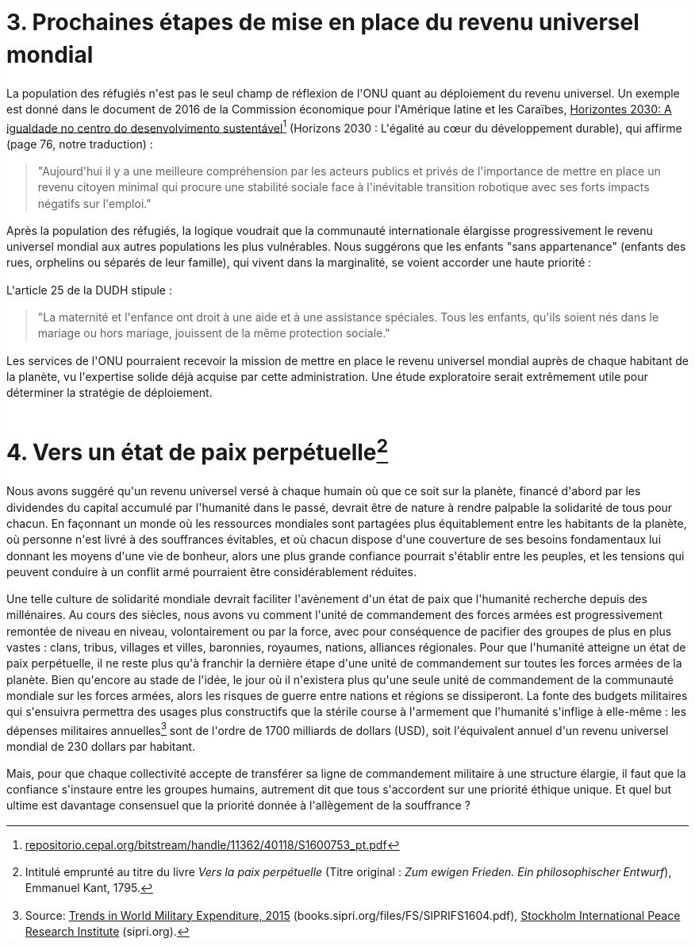 # 3. Prochaines étapes de mise en place du revenu universel mondial
La population des réfugiés n'est pas le seul champ de réflexion de l'ONU quant au déploiement du revenu universel. Un exemple est donné dans le document de 2016 de la Commission économique pour l'Amérique latine et les Caraïbes, [Horizontes 2030: A igualdade no centro do desenvolvimento sustentável](http://repositorio.cepal.org/bitstream/handle/11362/40118/S1600753_pt.pdf)[^11] (Horizons 2030 : L'égalité au cœur du développement durable), qui affirme (page 76, notre traduction) :

> "Aujourd'hui il y a une meilleure compréhension par les acteurs publics et privés de l'importance de mettre en place un revenu citoyen minimal qui procure une stabilité sociale face à l'inévitable transition robotique avec ses forts impacts négatifs sur l'emploi."

Après la population des réfugiés, la logique voudrait que la communauté internationale élargisse progressivement le revenu universel mondial aux autres populations les plus vulnérables. Nous suggérons que les enfants "sans appartenance" (enfants des rues, orphelins ou séparés de leur famille), qui vivent dans la marginalité, se voient accorder une haute priorité :

L'article 25 de la DUDH stipule :
> "La maternité et l'enfance ont droit à une aide et à une assistance spéciales. Tous les enfants, qu'ils soient nés dans le mariage ou hors mariage, jouissent de la même protection sociale."

Les services de l'ONU pourraient recevoir la mission de mettre en place le revenu universel mondial auprès de chaque habitant de la planète, vu l'expertise solide déjà acquise par cette administration. Une étude exploratoire serait extrêmement utile pour déterminer la stratégie de déploiement.

# 4. Vers un état de paix perpétuelle[^12]
Nous avons suggéré qu'un revenu universel versé à chaque humain où que ce soit sur la planète, financé d'abord par les dividendes du capital accumulé par l'humanité dans le passé, devrait être de nature à rendre palpable la solidarité de tous pour chacun. En façonnant un monde où les ressources mondiales sont partagées plus équitablement entre les habitants de la planète, où personne n'est livré à des souffrances évitables, et où chacun dispose d'une couverture de ses besoins fondamentaux lui donnant les moyens d'une vie de bonheur, alors une plus grande confiance pourrait s'établir entre les peuples, et les tensions qui peuvent conduire à un conflit armé pourraient être considérablement réduites.

Une telle culture de solidarité mondiale devrait faciliter l'avènement d'un état de paix que l'humanité recherche depuis des millénaires. Au cours des siècles, nous avons vu comment l'unité de commandement des forces armées est progressivement remontée de niveau en niveau, volontairement ou par la force, avec pour conséquence de pacifier des groupes de plus en plus vastes : clans, tribus, villages et villes, baronnies, royaumes, nations, alliances régionales. Pour que l'humanité atteigne un état de paix perpétuelle, il ne reste plus qu'à franchir la dernière étape d'une unité de commandement sur toutes les forces armées de la planète. Bien qu'encore au stade de l'idée, le jour où il n'existera plus qu'une seule unité de commandement de la communauté mondiale sur les forces armées, alors les risques de guerre entre nations et régions se dissiperont. La fonte des budgets militaires qui s'ensuivra permettra des usages plus constructifs que la stérile course à l'armement que l'humanité s'inflige à elle-même : les dépenses militaires annuelles[^13] sont de l'ordre de 1700 milliards de dollars (USD), soit l'équivalent annuel d'un revenu universel mondial de 230 dollars par habitant.

Mais, pour que chaque collectivité accepte de transférer sa ligne de commandement militaire à une structure élargie, il faut que la confiance s'instaure entre les groupes humains, autrement dit que tous s'accordent sur une priorité éthique unique. Et quel but ultime est davantage consensuel que la priorité donnée à l'allègement de la souffrance ?


[^1]: URL de la lettre ouverte sur le site Algosphere : [algosphere.org/fr/positions/lettre-ouverte-a-l-organisation-des-nations-unies](/fr/a-propos/positions/lettre-ouverte-a-l-organisation-des-nations-unies)
[^2]: Sur le site de l'ONU, la page [unhcr.org/en-us/cash-based-interventions.html](https://www.unhcr.org/en-us/cash-based-interventions.html) donne accès à une riche documentation.
[^3]: Définition du revenu universel utilisée ici : attribution inconditionnelle à chaque individu, par la collectivité, de la naissance à la mort, de droits sur les ressources disponibles. Le contenu de ces droits peut dépendre de la situation particulière à chaque individu afin de s'ajuster à ses besoins. Par exemple le niveau du revenu universel pourrait être d'autant plus élevé que le niveau d'autonomie est faible : typiquement le nourrisson est particulièrement handicapé de ce point de vue et nécessite un haut niveau de droits, telle l'obligation parentale de subvenir à ses besoins. Une part des droits peut correspondre à de la monnaie, tant que cette ancienne technologie n'est pas remplacée, alors qu'une autre part peut correspondre à des droits plus directs sur certains biens ou services (santé, nutrition, habitat, formation...). De ce point de vue, bien des pays qui ont mis en place une couverture universelle en matière de santé ou d'éducation, ont *de facto* déjà mis en place un revenu universel.
[^4]: La démonstration la plus exhaustive de cette nocivité a été faite dans "*Le Capital au XXIe siècle*", Thomas Piketty, 2013.
[^5]: C'est la collectivité qui met en place des dispositifs de gestion du capital laissé par un individu à sa mort, sous la forme de "droits des personnes non-vivantes", à l'instar du testament. Sans ces dispositifs institutionnels, l'héritage individuel ne serait pas possible : le capital resterait entre les mains de la collectivité. C'est donc à tort que l'on parle de "taxe" sur les successions : l'héritage est en réalité une "dépense publique".
[^6]: Sur le site de l'ONU, la page [unhcr.org/en-us/cash-based-interventions.html](https://www.unhcr.org/en-us/cash-based-interventions.html) donne accès à une riche documentation.
[^7]: [unhcr.org/581363414.pdf](http://www.unhcr.org/581363414.pdf), page 3
[^8]: [unhcr.org/584131cd7.pdf](http://www.unhcr.org/584131cd7.pdf)
[^9]: [unhcr.org/581363414.pdf](http://www.unhcr.org/581363414.pdf)
[^10]: "UNHCR began the cash-based interventions institutionalisation process in January 2016, prior to the formal adoption of the Strategy on 10 October 2016. Implementation will run through 31 December 2020 and will be subject to periodic review and revision.", [unhcr.org/584131cd7.pdf](http://www.unhcr.org/584131cd7.pdf), page 19.
[^11]: [repositorio.cepal.org/bitstream/handle/11362/40118/S1600753_pt.pdf](http://repositorio.cepal.org/bitstream/handle/11362/40118/S1600753_pt.pdf)
[^12]: Intitulé emprunté au titre du livre *Vers la paix perpétuelle* (Titre original : *Zum ewigen Frieden. Ein philosophischer Entwurf*), Emmanuel Kant, 1795.
[^13]: Source: [Trends in World Military Expenditure, 2015](http://books.sipri.org/files/FS/SIPRIFS1604.pdf) (books.sipri.org/files/FS/SIPRIFS1604.pdf), [Stockholm International Peace Research Institute](https://www.sipri.org/) (sipri.org).
[^14]: Voir cette [prise de position officielle](/fr/a-propos/positions/droits-fondamentaux) de l'Alliance Algosphère ([algosphere.org/fr/positions/droits-fondamentaux](/fr/a-propos/positions/droits-fondamentaux)).
[^15]: Reconnaître un droit au mariage signifie qu'on introduit une distinction juridique entre ceux qui sont ou non mariés, point d'appui de toute discrimination à l'encontre des célibataires. Si ce droit au mariage n'introduisait aucune discrimination juridique, alors il serait vide de contenu. La question procréative doit être distinguée de la question du mariage --- par exemple on peut être marié sans enfant, et on peut être célibataire avec enfant -, et si l'objectif de l'institution du mariage était d'assurer une plus grande sécurité financière pour les enfants, il pourrait être plus directement et efficacement atteint avec un revenu universel mondial.